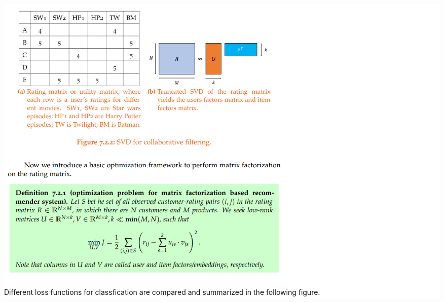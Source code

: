 <img src="./Demo/RecommenderSystems.png" width="550" height="540"> 
</p>

Different loss functions for classfication are compared and summarized in the following figure. 

<p align="center">